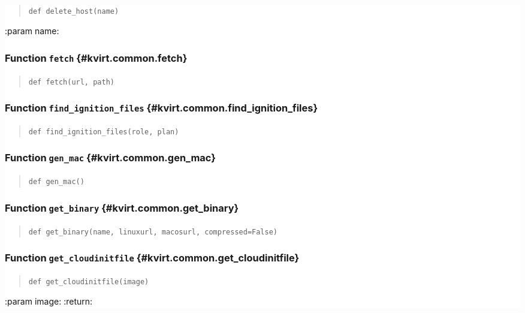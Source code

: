 

    
> `def delete_host(name)`


:param name:


    
### Function `fetch` {#kvirt.common.fetch}



    
> `def fetch(url, path)`





    
### Function `find_ignition_files` {#kvirt.common.find_ignition_files}



    
> `def find_ignition_files(role, plan)`





    
### Function `gen_mac` {#kvirt.common.gen_mac}



    
> `def gen_mac()`





    
### Function `get_binary` {#kvirt.common.get_binary}



    
> `def get_binary(name, linuxurl, macosurl, compressed=False)`





    
### Function `get_cloudinitfile` {#kvirt.common.get_cloudinitfile}



    
> `def get_cloudinitfile(image)`


:param image:
:return:


    